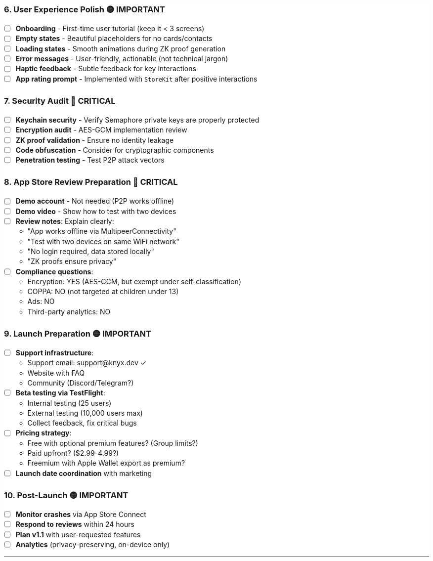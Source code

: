 ### 6. **User Experience Polish** 🟡 IMPORTANT
- [ ] **Onboarding** - First-time user tutorial (keep it < 3 screens)
- [ ] **Empty states** - Beautiful placeholders for no cards/contacts
- [ ] **Loading states** - Smooth animations during ZK proof generation
- [ ] **Error messages** - User-friendly, actionable (not technical jargon)
- [ ] **Haptic feedback** - Subtle feedback for key interactions
- [ ] **App rating prompt** - Implemented with `StoreKit` after positive interactions

### 7. **Security Audit** 🔴 CRITICAL
- [ ] **Keychain security** - Verify Semaphore private keys are properly protected
- [ ] **Encryption audit** - AES-GCM implementation review
- [ ] **ZK proof validation** - Ensure no identity leakage
- [ ] **Code obfuscation** - Consider for cryptographic components
- [ ] **Penetration testing** - Test P2P attack vectors

### 8. **App Store Review Preparation** 🔴 CRITICAL
- [ ] **Demo account** - Not needed (P2P works offline)
- [ ] **Demo video** - Show how to test with two devices
- [ ] **Review notes**: Explain clearly:
  - "App works offline via MultipeerConnectivity"
  - "Test with two devices on same WiFi network"
  - "No login required, data stored locally"
  - "ZK proofs ensure privacy"
- [ ] **Compliance questions**:
  - Encryption: YES (AES-GCM, but exempt under self-classification)
  - COPPA: NO (not targeted at children under 13)
  - Ads: NO
  - Third-party analytics: NO

### 9. **Launch Preparation** 🟡 IMPORTANT
- [ ] **Support infrastructure**:
  - Support email: support@knyx.dev ✓
  - Website with FAQ
  - Community (Discord/Telegram?)
- [ ] **Beta testing via TestFlight**:
  - Internal testing (25 users)
  - External testing (10,000 users max)
  - Collect feedback, fix critical bugs
- [ ] **Pricing strategy**:
  - Free with optional premium features? (Group limits?)
  - Paid upfront? ($2.99-4.99?)
  - Freemium with Apple Wallet export as premium?
- [ ] **Launch date coordination** with marketing

### 10. **Post-Launch** 🟡 IMPORTANT
- [ ] **Monitor crashes** via App Store Connect
- [ ] **Respond to reviews** within 24 hours
- [ ] **Plan v1.1** with user-requested features
- [ ] **Analytics** (privacy-preserving, on-device only)

---
